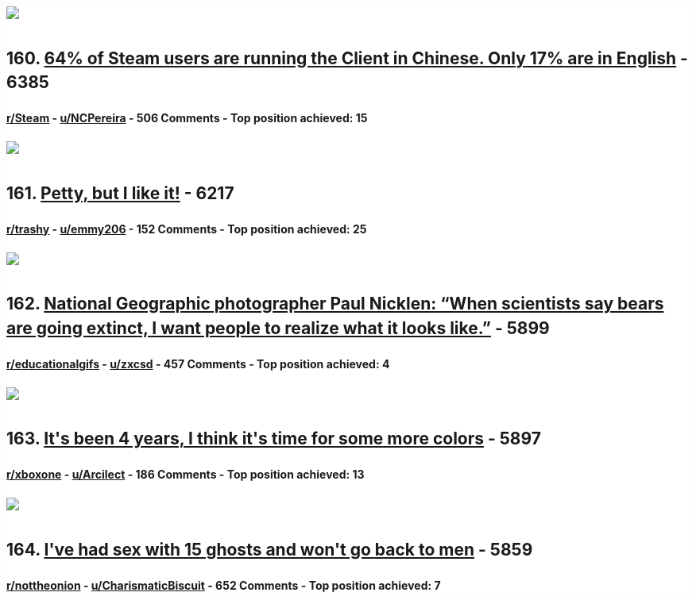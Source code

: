 <a href="https://streamable.com/egigw"><img src="image"></img></a>

## 160. [64% of Steam users are running the Client in Chinese. Only 17% are in English](http://reddit.com/r/Steam/comments/7ilori/64_of_steam_users_are_running_the_client_in/) - 6385
#### [r/Steam](http://reddit.com/r/Steam) - [u/NCPereira](http://reddit.com/u/NCPereira) - 506 Comments - Top position achieved: 15

<a href="https://i.imgur.com/XirDmHZ.png"><img src="https://b.thumbs.redditmedia.com/218GJxx6d3bWse8nc9mei-bCKZ3Zwe_ubR6U4DAoODQ.jpg"></img></a>

## 161. [Petty, but I like it!](http://reddit.com/r/trashy/comments/7il5n8/petty_but_i_like_it/) - 6217
#### [r/trashy](http://reddit.com/r/trashy) - [u/emmy206](http://reddit.com/u/emmy206) - 152 Comments - Top position achieved: 25

<a href="https://i.redd.it/wyqc0g0v9u201.jpg"><img src="https://b.thumbs.redditmedia.com/haO0kyGIuI2VVg9DWcX5JmuovAZYkgqM_xaC1QCnGws.jpg"></img></a>

## 162. [National Geographic photographer Paul Nicklen: “When scientists say bears are going extinct, I want people to realize what it looks like.”](http://reddit.com/r/educationalgifs/comments/7iox3a/national_geographic_photographer_paul_nicklen/) - 5899
#### [r/educationalgifs](http://reddit.com/r/educationalgifs) - [u/zxcsd](http://reddit.com/u/zxcsd) - 457 Comments - Top position achieved: 4

<a href="https://v.redd.it/e4jh2ai2ay201"><img src="https://b.thumbs.redditmedia.com/rgqwnVciCpPVOM2hbU39rT8CW7ISH4OOik5rn6QJhNY.jpg"></img></a>

## 163. [It's been 4 years, I think it's time for some more colors](http://reddit.com/r/xboxone/comments/7iqwqv/its_been_4_years_i_think_its_time_for_some_more/) - 5897
#### [r/xboxone](http://reddit.com/r/xboxone) - [u/Arcilect](http://reddit.com/u/Arcilect) - 186 Comments - Top position achieved: 13

<a href="https://i.redd.it/flidp7uqyz201.png"><img src="https://b.thumbs.redditmedia.com/S9fgJV0NELmdLVxoY88lXLGEyED8Osil5HEdYzzcodQ.jpg"></img></a>

## 164. [I've had sex with 15 ghosts and won't go back to men](http://reddit.com/r/nottheonion/comments/7ikg8n/ive_had_sex_with_15_ghosts_and_wont_go_back_to_men/) - 5859
#### [r/nottheonion](http://reddit.com/r/nottheonion) - [u/CharismaticBiscuit](http://reddit.com/u/CharismaticBiscuit) - 652 Comments - Top position achieved: 7
